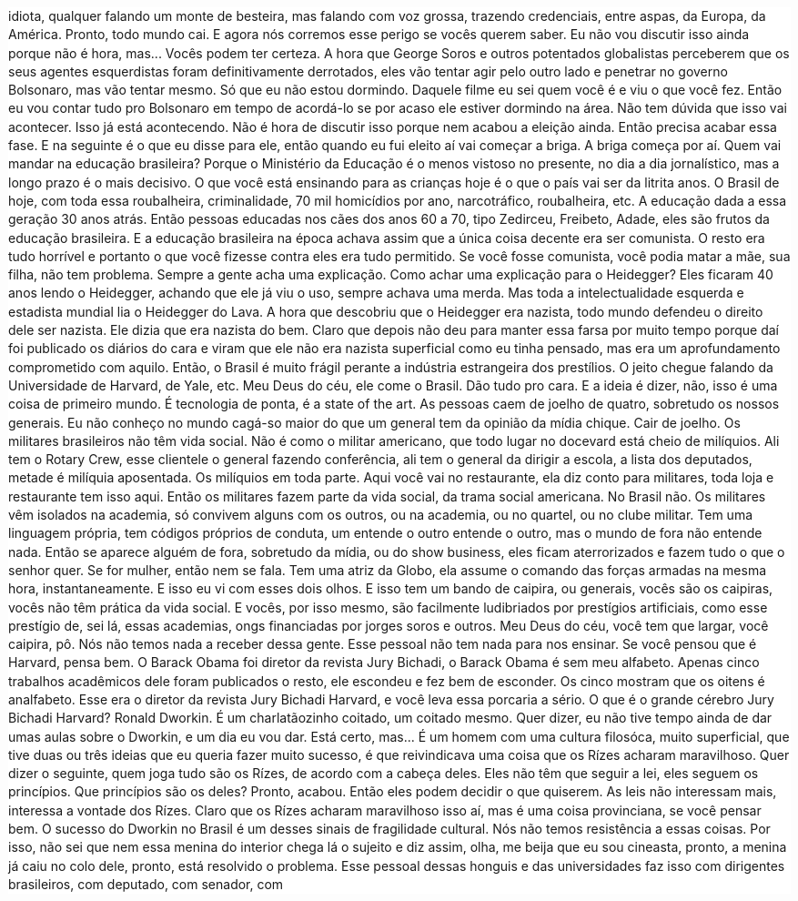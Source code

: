 idiota, qualquer falando um monte de besteira, mas falando com voz grossa, trazendo credenciais, entre aspas, da Europa, da América. Pronto, todo mundo cai. E agora nós corremos esse perigo se vocês querem saber. Eu não vou discutir isso ainda porque não é hora, mas... Vocês podem ter certeza. A hora que George Soros e outros potentados globalistas perceberem que os seus agentes esquerdistas foram definitivamente derrotados, eles vão tentar agir pelo outro lado e penetrar no governo Bolsonaro, mas vão tentar mesmo. Só que eu não estou dormindo. Daquele filme eu sei quem você é e viu o que você fez. Então eu vou contar tudo pro Bolsonaro em tempo de acordá-lo se por acaso ele estiver dormindo na área. Não tem dúvida que isso vai acontecer. Isso já está acontecendo. Não é hora de discutir isso porque nem acabou a eleição ainda. Então precisa acabar essa fase. E na seguinte é o que eu disse para ele, então quando eu fui eleito aí vai começar a briga. A briga começa por aí. Quem vai mandar na educação brasileira? Porque o Ministério da Educação é o menos vistoso no presente, no dia a dia jornalístico, mas a longo prazo é o mais decisivo. O que você está ensinando para as crianças hoje é o que o país vai ser da litrita anos. O Brasil de hoje, com toda essa roubalheira, criminalidade, 70 mil homicídios por ano, narcotráfico, roubalheira, etc. A educação dada a essa geração 30 anos atrás. Então pessoas educadas nos cães dos anos 60 a 70, tipo Zedirceu, Freibeto, Adade, eles são frutos da educação brasileira. E a educação brasileira na época achava assim que a única coisa decente era ser comunista. O resto era tudo horrível e portanto o que você fizesse contra eles era tudo permitido. Se você fosse comunista, você podia matar a mãe, sua filha, não tem problema. Sempre a gente acha uma explicação. Como achar uma explicação para o Heidegger? Eles ficaram 40 anos lendo o Heidegger, achando que ele já viu o uso, sempre achava uma merda. Mas toda a intelectualidade esquerda e estadista mundial lia o Heidegger do Lava. A hora que descobriu que o Heidegger era nazista, todo mundo defendeu o direito dele ser nazista. Ele dizia que era nazista do bem. Claro que depois não deu para manter essa farsa por muito tempo porque daí foi publicado os diários do cara e viram que ele não era nazista superficial como eu tinha pensado, mas era um aprofundamento comprometido com aquilo. Então, o Brasil é muito frágil perante a indústria estrangeira dos prestílios. O jeito chegue falando da Universidade de Harvard, de Yale, etc. Meu Deus do céu, ele come o Brasil. Dão tudo pro cara. E a ideia é dizer, não, isso é uma coisa de primeiro mundo. É tecnologia de ponta, é a state of the art. As pessoas caem de joelho de quatro, sobretudo os nossos generais. Eu não conheço no mundo cagá-so maior do que um general tem da opinião da mídia chique. Cair de joelho. Os militares brasileiros não têm vida social. Não é como o militar americano, que todo lugar no docevard está cheio de milíquios. Ali tem o Rotary Crew, esse clientele o general fazendo conferência, ali tem o general da dirigir a escola, a lista dos deputados, metade é milíquia aposentada. Os milíquios em toda parte. Aqui você vai no restaurante, ela diz conto para militares, toda loja e restaurante tem isso aqui. Então os militares fazem parte da vida social, da trama social americana. No Brasil não. Os militares vêm isolados na academia, só convivem alguns com os outros, ou na academia, ou no quartel, ou no clube militar. Tem uma linguagem própria, tem códigos próprios de conduta, um entende o outro entende o outro, mas o mundo de fora não entende nada. Então se aparece alguém de fora, sobretudo da mídia, ou do show business, eles ficam aterrorizados e fazem tudo o que o senhor quer. Se for mulher, então nem se fala. Tem uma atriz da Globo, ela assume o comando das forças armadas na mesma hora, instantaneamente. E isso eu vi com esses dois olhos. E isso tem um bando de caipira, ou generais, vocês são os caipiras, vocês não têm prática da vida social. E vocês, por isso mesmo, são facilmente ludibriados por prestígios artificiais, como esse prestígio de, sei lá, essas academias, ongs financiadas por jorges soros e outros. Meu Deus do céu, você tem que largar, você caipira, pô. Nós não temos nada a receber dessa gente. Esse pessoal não tem nada para nos ensinar. Se você pensou que é Harvard, pensa bem. O Barack Obama foi diretor da revista Jury Bichadi, o Barack Obama é sem meu alfabeto. Apenas cinco trabalhos acadêmicos dele foram publicados o resto, ele escondeu e fez bem de esconder. Os cinco mostram que os oitens é analfabeto. Esse era o diretor da revista Jury Bichadi Harvard, e você leva essa porcaria a sério. O que é o grande cérebro Jury Bichadi Harvard? Ronald Dworkin. É um charlatãozinho coitado, um coitado mesmo. Quer dizer, eu não tive tempo ainda de dar umas aulas sobre o Dworkin, e um dia eu vou dar. Está certo, mas... É um homem com uma cultura filosóca, muito superficial, que tive duas ou três ideias que eu queria fazer muito sucesso, é que reivindicava uma coisa que os Rízes acharam maravilhoso. Quer dizer o seguinte, quem joga tudo são os Rízes, de acordo com a cabeça deles. Eles não têm que seguir a lei, eles seguem os princípios. Que princípios são os deles? Pronto, acabou. Então eles podem decidir o que quiserem. As leis não interessam mais, interessa a vontade dos Rízes. Claro que os Rízes acharam maravilhoso isso aí, mas é uma coisa provinciana, se você pensar bem. O sucesso do Dworkin no Brasil é um desses sinais de fragilidade cultural. Nós não temos resistência a essas coisas. Por isso, não sei que nem essa menina do interior chega lá o sujeito e diz assim, olha, me beija que eu sou cineasta, pronto, a menina já caiu no colo dele, pronto, está resolvido o problema. Esse pessoal dessas honguis e das universidades faz isso com dirigentes brasileiros, com deputado, com senador, com